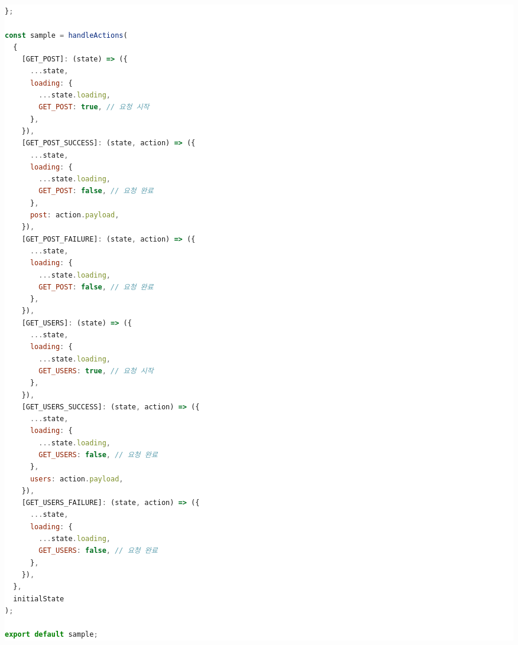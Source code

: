 ```jsx
};

const sample = handleActions(
  {
    [GET_POST]: (state) => ({
      ...state,
      loading: {
        ...state.loading,
        GET_POST: true, // 요청 시작
      },
    }),
    [GET_POST_SUCCESS]: (state, action) => ({
      ...state,
      loading: {
        ...state.loading,
        GET_POST: false, // 요청 완료
      },
      post: action.payload,
    }),
    [GET_POST_FAILURE]: (state, action) => ({
      ...state,
      loading: {
        ...state.loading,
        GET_POST: false, // 요청 완료
      },
    }),
    [GET_USERS]: (state) => ({
      ...state,
      loading: {
        ...state.loading,
        GET_USERS: true, // 요청 시작
      },
    }),
    [GET_USERS_SUCCESS]: (state, action) => ({
      ...state,
      loading: {
        ...state.loading,
        GET_USERS: false, // 요청 완료
      },
      users: action.payload,
    }),
    [GET_USERS_FAILURE]: (state, action) => ({
      ...state,
      loading: {
        ...state.loading,
        GET_USERS: false, // 요청 완료
      },
    }),
  },
  initialState
);

export default sample;
```
